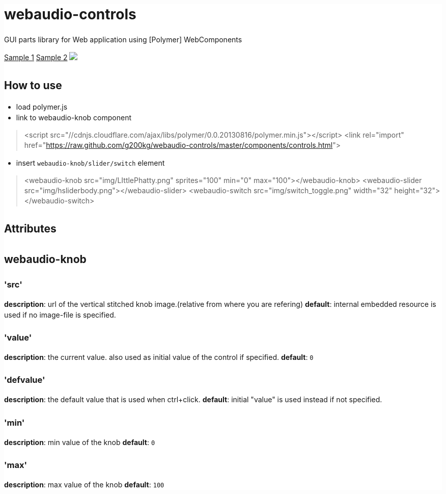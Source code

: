 # webaudio-controls

GUI parts library for Web application using [Polymer] WebComponents

[Sample 1](http://g200kg.github.com/webaudio-controls/sample1.html)
[Sample 2](http://g200kg.github.com/webaudio-controls/sample2.html)
![](https://raw.github.com/g200kg/webaudio-controls/master/img/demo.png)

## How to use
- load polymer.js
- link to webaudio-knob component

> &lt;script src="//cdnjs.cloudflare.com/ajax/libs/polymer/0.0.20130816/polymer.min.js"&gt;&lt;/script&gt;
> &lt;link rel="import" href="https://raw.github.com/g200kg/webaudio-controls/master/components/controls.html"&gt;

- insert `webaudio-knob/slider/switch` element


> &lt;webaudio-knob src="img/LIttlePhatty.png" sprites="100" min="0" max="100"&gt;&lt;/webaudio-knob&gt;
> &lt;webaudio-slider src="img/hsliderbody.png"&gt;&lt;/webaudio-slider&gt;
> &lt;webaudio-switch src="img/switch_toggle.png" width="32" height="32"&gt;&lt;/webaudio-switch&gt;

## Attributes
webaudio-knob
---

### 'src'
**description**: url of the vertical stitched knob image.(relative from where you are refering)
**default**: internal embedded resource is used if no image-file is specified.

### 'value'
**description**: the current value.   also used as initial value of the control if specified.
**default**: `0`

### 'defvalue'
**description**: the default value that is used when ctrl+click.
**default**: initial "value" is used instead if not specified.

### 'min'
**description**: min value of the knob
**default**: `0`

### 'max'
**description**: max value of the knob
**default**: `100`
